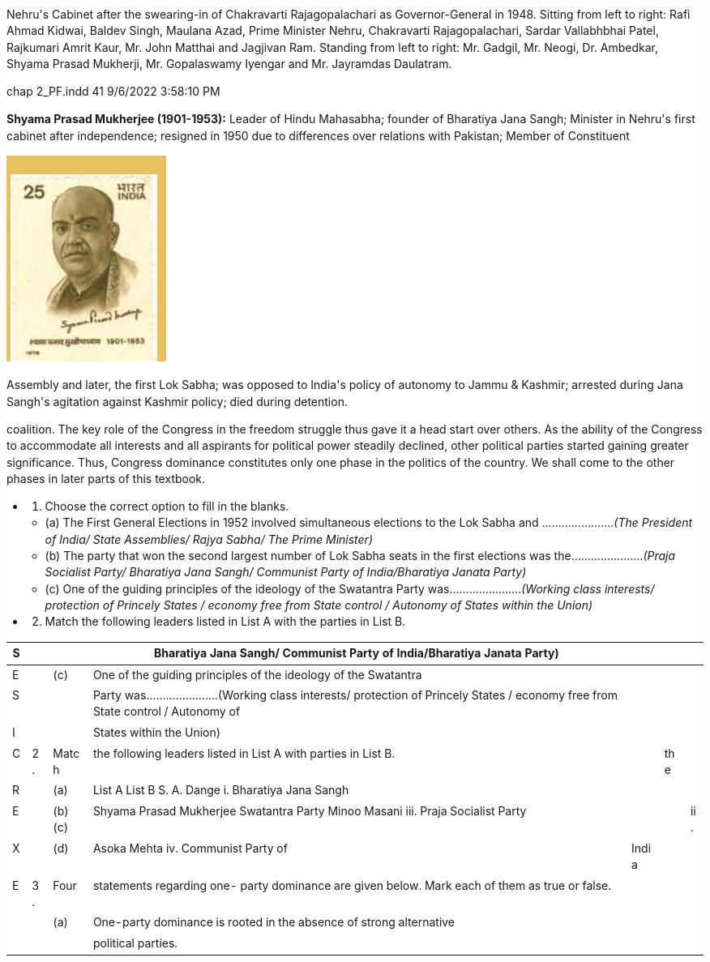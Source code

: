 Nehru's Cabinet after the swearing-in of Chakravarti Rajagopalachari as Governor-General in 1948. Sitting from left to right: Rafi Ahmad Kidwai, Baldev Singh, Maulana Azad, Prime Minister Nehru, Chakravarti Rajagopalachari, Sardar Vallabhbhai Patel, Rajkumari Amrit Kaur, Mr. John Matthai and Jagjivan Ram. Standing from left to right: Mr. Gadgil, Mr. Neogi, Dr. Ambedkar, Shyama Prasad Mukherji, Mr. Gopalaswamy Iyengar and Mr. Jayramdas Daulatram.

chap 2_PF.indd 41 9/6/2022 3:58:10 PM

**Shyama Prasad Mukherjee (1901-1953):** Leader of Hindu Mahasabha; founder of Bharatiya Jana Sangh; Minister in Nehru's first cabinet after independence; resigned in 1950 due to differences over relations with Pakistan; Member of Constituent

![](_page_16_Picture_2.jpeg)

Assembly and later, the first Lok Sabha; was opposed to India's policy of autonomy to Jammu & Kashmir; arrested during Jana Sangh's agitation against Kashmir policy; died during detention.

coalition. The key role of the Congress in the freedom struggle thus gave it a head start over others. As the ability of the Congress to accommodate all interests and all aspirants for political power steadily declined, other political parties started gaining greater significance. Thus, Congress dominance constitutes only one phase in the politics of the country. We shall come to the other phases in later parts of this textbook.

- 1. Choose the correct option to fill in the blanks.
	- (a) The First General Elections in 1952 involved simultaneous elections to the Lok Sabha and ………………….*(The President of India/ State Assemblies/ Rajya Sabha/ The Prime Minister)*
	- (b) The party that won the second largest number of Lok Sabha seats in the first elections was the………………….*(Praja Socialist Party/ Bharatiya Jana Sangh/ Communist Party of India/Bharatiya Janata Party)*
	- (c) One of the guiding principles of the ideology of the Swatantra Party was………………….*(Working class interests/ protection of Princely States / economy free from State control / Autonomy of States within the Union)*
- 2. Match the following leaders listed in List A with the parties in List B.

| S |  |  | Bharatiya Jana Sangh/ Communist Party of India/Bharatiya Janata Party) |  |  |  |
| --- | --- | --- | --- | --- | --- | --- |
| E |  | (c) | One of the guiding principles of the ideology of the Swatantra |  |  |  |
| S |  |  | Party was………………….(Working class interests/ protection of Princely States / economy free from State control / Autonomy of |  |  |  |
| I |  |  | States within the Union) |  |  |  |
| C | 2. | Match | the following leaders listed in List A with parties in List B. |  | the |  |
| R |  | (a) | List A List B S. A. Dange i. Bharatiya Jana Sangh |  |  |  |
| E |  | (b) (c) | Shyama Prasad Mukherjee Swatantra Party Minoo Masani iii. Praja Socialist Party |  |  | ii. |
| X |  | (d) | Asoka Mehta iv. Communist Party of | India |  |  |
| E | 3. | Four | statements regarding one- party dominance are given below. Mark each of them as true or false. |  |  |  |
|  |  | (a) | One-party dominance is rooted in the absence of strong alternative |  |  |  |
|  |  |  | political parties. |  |  |  |